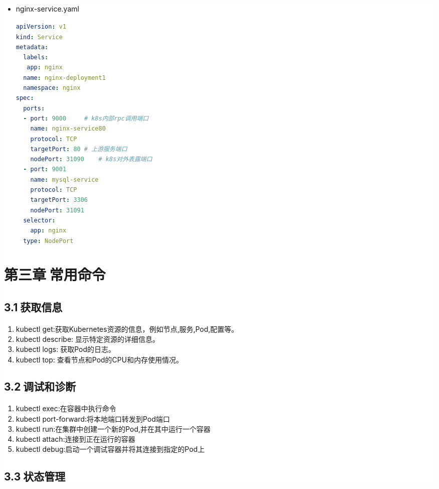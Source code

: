 + nginx-service.yaml

  ```yaml
  apiVersion: v1
  kind: Service
  metadata:
    labels:
     app: nginx
    name: nginx-deployment1
    namespace: nginx
  spec:
    ports:
    - port: 9000     # k8s内部rpc调用端口
      name: nginx-service80
      protocol: TCP
      targetPort: 80 # 上游服务端口
      nodePort: 31090    # k8s对外表露端口
    - port: 9001
      name: mysql-service
      protocol: TCP
      targetPort: 3306
      nodePort: 31091
    selector:
      app: nginx
    type: NodePort
  ```

  



# 第三章 常用命令



## 3.1 获取信息

1. kubectl get:获取Kubernetes资源的信息，例如节点,服务,Pod,配置等。
2. kubectl  describe: 显示特定资源的详细信息。
3. kubectl logs: 获取Pod的日志。
4. kubectl top: 查看节点和Pod的CPU和内存使用情况。



## 3.2 调试和诊断

1. kubectl exec:在容器中执行命令
2. kubectl port-forward:将本地端口转发到Pod端口
3. kubectl run:在集群中创建一个新的Pod,并在其中运行一个容器
4. kubectl attach:连接到正在运行的容器
5. kubectl debug:启动一个调试容器并将其连接到指定的Pod上



## 3.3 状态管理
